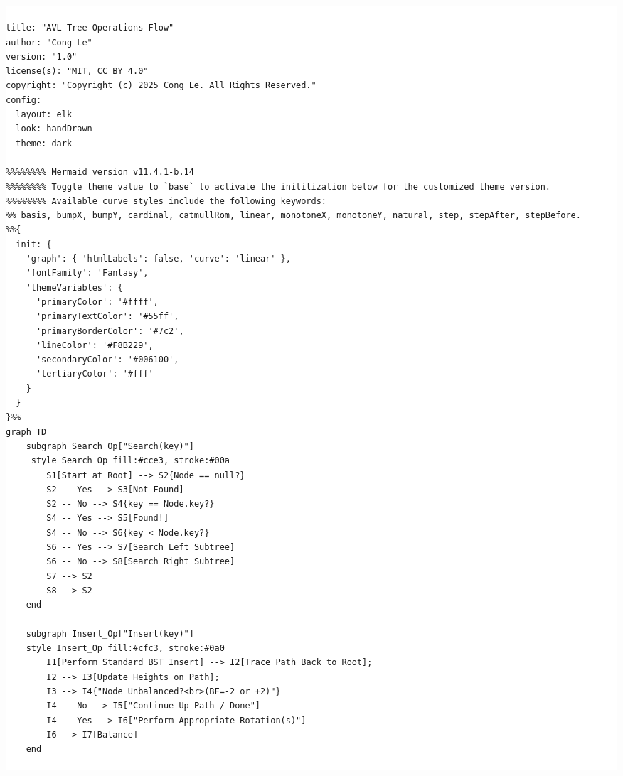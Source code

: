 ```mermaid
---
title: "AVL Tree Operations Flow"
author: "Cong Le"
version: "1.0"
license(s): "MIT, CC BY 4.0"
copyright: "Copyright (c) 2025 Cong Le. All Rights Reserved."
config:
  layout: elk
  look: handDrawn
  theme: dark
---
%%%%%%%% Mermaid version v11.4.1-b.14
%%%%%%%% Toggle theme value to `base` to activate the initilization below for the customized theme version.
%%%%%%%% Available curve styles include the following keywords:
%% basis, bumpX, bumpY, cardinal, catmullRom, linear, monotoneX, monotoneY, natural, step, stepAfter, stepBefore.
%%{
  init: {
    'graph': { 'htmlLabels': false, 'curve': 'linear' },
    'fontFamily': 'Fantasy',
    'themeVariables': {
      'primaryColor': '#ffff',
      'primaryTextColor': '#55ff',
      'primaryBorderColor': '#7c2',
      'lineColor': '#F8B229',
      'secondaryColor': '#006100',
      'tertiaryColor': '#fff'
    }
  }
}%%
graph TD
    subgraph Search_Op["Search(key)"]
     style Search_Op fill:#cce3, stroke:#00a
        S1[Start at Root] --> S2{Node == null?}
        S2 -- Yes --> S3[Not Found]
        S2 -- No --> S4{key == Node.key?}
        S4 -- Yes --> S5[Found!]
        S4 -- No --> S6{key < Node.key?}
        S6 -- Yes --> S7[Search Left Subtree]
        S6 -- No --> S8[Search Right Subtree]
        S7 --> S2
        S8 --> S2
    end

    subgraph Insert_Op["Insert(key)"]
	style Insert_Op fill:#cfc3, stroke:#0a0
        I1[Perform Standard BST Insert] --> I2[Trace Path Back to Root];
        I2 --> I3[Update Heights on Path];
        I3 --> I4{"Node Unbalanced?<br>(BF=-2 or +2)"}
        I4 -- No --> I5["Continue Up Path / Done"]
        I4 -- Yes --> I6["Perform Appropriate Rotation(s)"]
        I6 --> I7[Balance]
    end
    
```
